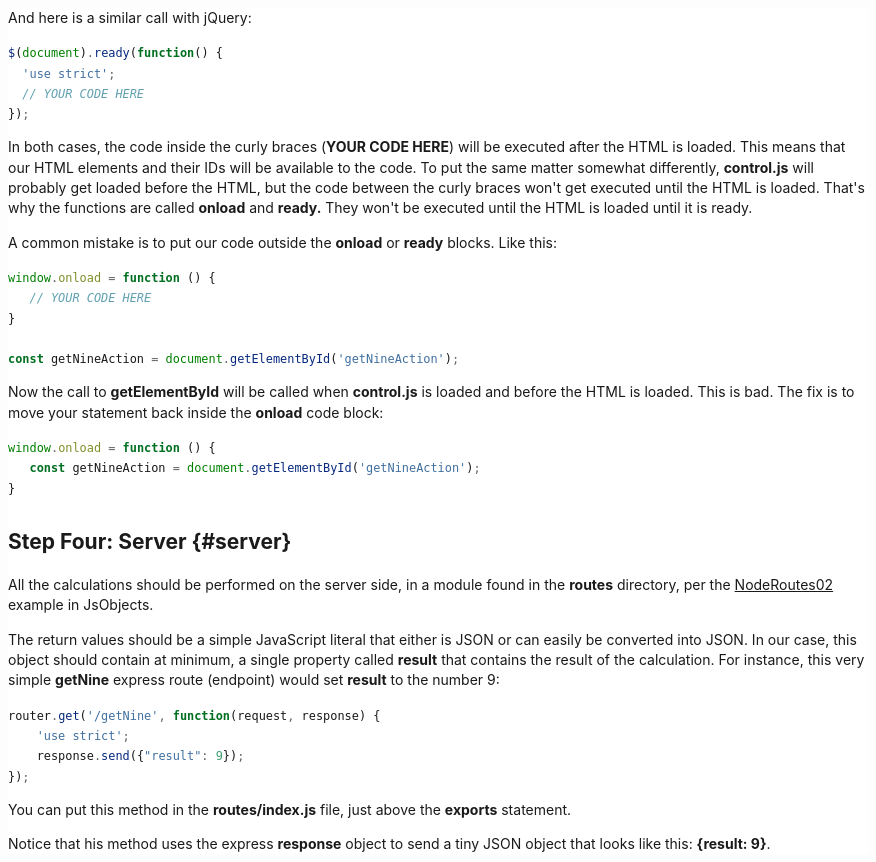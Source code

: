 And here is a similar call with jQuery:

```javascript
$(document).ready(function() {
  'use strict';
  // YOUR CODE HERE
});
```

In both cases, the code inside the curly braces (**YOUR CODE HERE**) will be executed after the HTML is loaded. This means that our HTML elements and their IDs will be available to the code. To put the same matter somewhat differently, **control.js** will probably get loaded before the HTML, but the code between the curly braces won't get executed until the HTML is loaded. That's why the functions are called **onload** and **ready.** They won't be executed until the HTML is loaded until it is ready.

A common mistake is to put our code outside the **onload** or **ready** blocks. Like this:

```javascript
window.onload = function () {
   // YOUR CODE HERE
}

const getNineAction = document.getElementById('getNineAction');
```

Now the call to **getElementById** will be called when **control.js** is loaded and before the HTML is loaded. This is bad. The fix is to move your statement back inside the **onload** code block:

```javascript
window.onload = function () {    
   const getNineAction = document.getElementById('getNineAction');
}
```

## Step Four: Server {#server}

All the calculations should be performed on the server side, in a module found in the **routes** directory, per the [NodeRoutes02][nr2] example in JsObjects.

The return values should be a simple JavaScript literal that either is JSON or can easily be converted into JSON. In our case, this object should contain at minimum, a single property called **result** that contains the result of the calculation. For instance, this very simple **getNine** express route (endpoint) would set **result** to the number 9:

```JavaScript
router.get('/getNine', function(request, response) {
    'use strict';  
    response.send({"result": 9});
});
```

You can put this method in the **routes/index.js** file, just above the **exports** statement.

Notice that his method uses the express **response** object to send a tiny JSON object that looks like this: **{result: 9}**.


[exp]: https://expressjs.com/en/guide/routing.html
[fapi]: https://developer.mozilla.org/en-US/docs/Web/API/Fetch_API
[fo]: https://developer.mozilla.org/en-US/docs/Web/API/Fetch_API/Using_Fetch#Making_fetch_requests
[ic]: https://developer.mozilla.org/en-US/docs/Web/HTML/Element/input/text
[icn]: https://developer.mozilla.org/en-US/docs/Web/HTML/Element/input/number
[jol]: https://developer.mozilla.org/en-US/docs/Web/JavaScript/Guide/Grammar_and_types#Object_literals
[jqg]: http://api.jquery.com/jquery.getjson/
[jspr]: https://developer.mozilla.org/en-US/docs/Web/JavaScript/Reference/Global_Objects/Promise
[json]: https://www.json.org/
[jsonparse]: https://developer.mozilla.org/en-US/docs/Web/JavaScript/Reference/Global_Objects/JSON/parse
[jsonstr]: https://developer.mozilla.org/en-US/docs/Web/JavaScript/Reference/Global_Objects/JSON/stringify   
[nodejs]: https://nodejs.org/en/about/
[nrbui]: https://s3.amazonaws.com/bucket01.elvenware.com/images/node-route-basics-ui.png
[nrbuib]: https://s3.amazonaws.com/bucket01.elvenware.com/images/node-route-basics-ui-bootstrap.png
[nrs]: https://github.com/charliecalvert/JsObjects/tree/master/JavaScript/NodeCode/NodeRoutesSimple
[nr2]: https://github.com/charliecalvert/JsObjects/tree/master/JavaScript/NodeCode/NodeRoutes02
[nrm]: https://s3.amazonaws.com/bucket01.elvenware.com/images/node-routes-meld.png
[tcpip]: https://en.wikipedia.org/wiki/Internet_protocol_suite
[resla]: https://www.elvenware.com/teach/assignments/react/ReactEsLint.html
[tldrev]: https://www.elvenware.com/teach/assignments/react/ReactEsLint.html#video